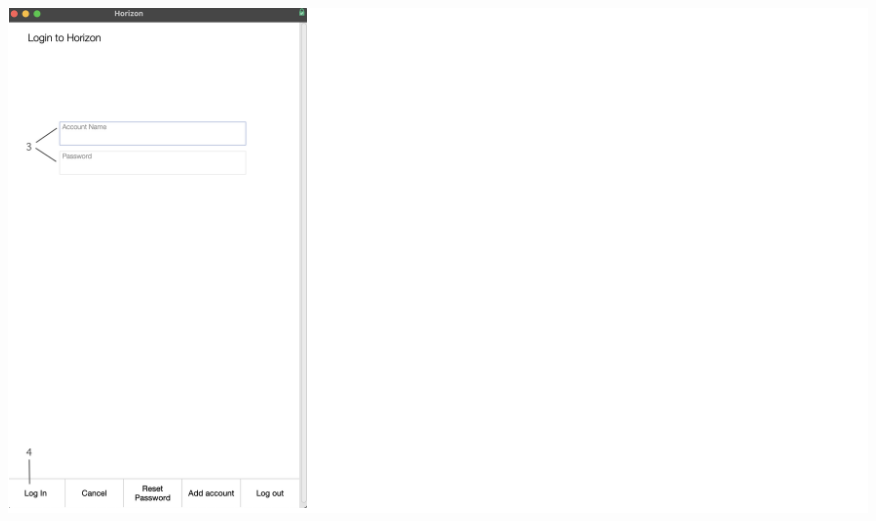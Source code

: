 <img src="https://github.com/Fx-Professional-Services/HorizonDocs/blob/main/assets/3_log_in.png" width="300" height="500">
